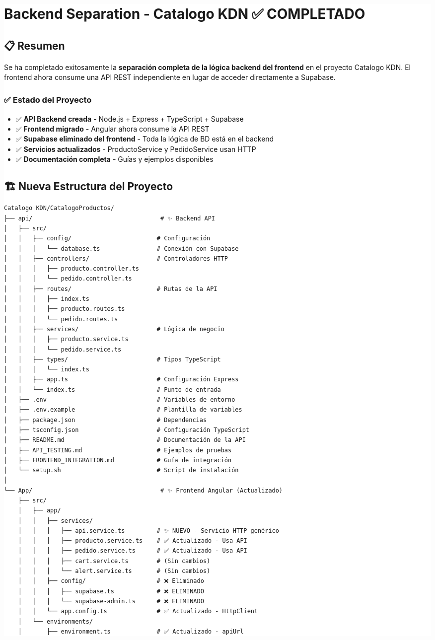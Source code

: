 # Backend Separation - Catalogo KDN ✅ COMPLETADO

## 📋 Resumen

Se ha completado exitosamente la **separación completa de la lógica backend del frontend** en el proyecto Catalogo KDN. El frontend ahora consume una API REST independiente en lugar de acceder directamente a Supabase.

### ✅ Estado del Proyecto

- ✅ **API Backend creada** - Node.js + Express + TypeScript + Supabase
- ✅ **Frontend migrado** - Angular ahora consume la API REST
- ✅ **Supabase eliminado del frontend** - Toda la lógica de BD está en el backend
- ✅ **Servicios actualizados** - ProductoService y PedidoService usan HTTP
- ✅ **Documentación completa** - Guías y ejemplos disponibles

## 🏗️ Nueva Estructura del Proyecto

```
Catalogo KDN/CatalogoProductos/
├── api/                                    # ✨ Backend API
│   ├── src/
│   │   ├── config/                        # Configuración
│   │   │   └── database.ts                # Conexión con Supabase
│   │   ├── controllers/                   # Controladores HTTP
│   │   │   ├── producto.controller.ts
│   │   │   └── pedido.controller.ts
│   │   ├── routes/                        # Rutas de la API
│   │   │   ├── index.ts
│   │   │   ├── producto.routes.ts
│   │   │   └── pedido.routes.ts
│   │   ├── services/                      # Lógica de negocio
│   │   │   ├── producto.service.ts
│   │   │   └── pedido.service.ts
│   │   ├── types/                         # Tipos TypeScript
│   │   │   └── index.ts
│   │   ├── app.ts                         # Configuración Express
│   │   └── index.ts                       # Punto de entrada
│   ├── .env                               # Variables de entorno
│   ├── .env.example                       # Plantilla de variables
│   ├── package.json                       # Dependencias
│   ├── tsconfig.json                      # Configuración TypeScript
│   ├── README.md                          # Documentación de la API
│   ├── API_TESTING.md                     # Ejemplos de pruebas
│   ├── FRONTEND_INTEGRATION.md            # Guía de integración
│   └── setup.sh                           # Script de instalación
│
└── App/                                    # ✨ Frontend Angular (Actualizado)
    ├── src/
    │   ├── app/
    │   │   ├── services/
    │   │   │   ├── api.service.ts         # ✨ NUEVO - Servicio HTTP genérico
    │   │   │   ├── producto.service.ts    # ✅ Actualizado - Usa API
    │   │   │   ├── pedido.service.ts      # ✅ Actualizado - Usa API
    │   │   │   ├── cart.service.ts        # (Sin cambios)
    │   │   │   └── alert.service.ts       # (Sin cambios)
    │   │   ├── config/                    # ❌ Eliminado
    │   │   │   ├── supabase.ts            # ❌ ELIMINADO
    │   │   │   └── supabase-admin.ts      # ❌ ELIMINADO
    │   │   └── app.config.ts              # ✅ Actualizado - HttpClient
    │   └── environments/
    │       ├── environment.ts             # ✅ Actualizado - apiUrl
```